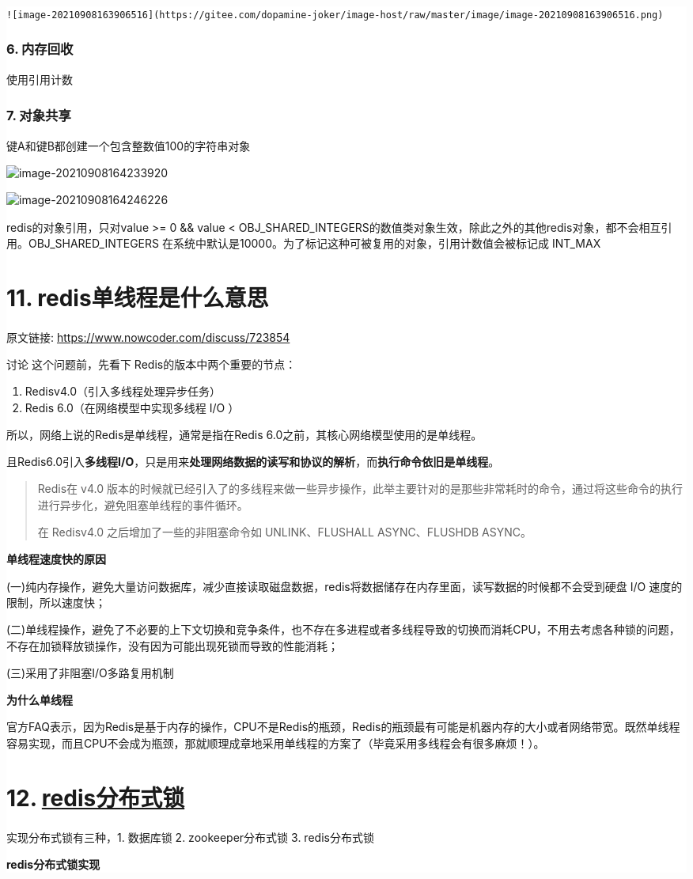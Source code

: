     ![image-20210908163906516](https://gitee.com/dopamine-joker/image-host/raw/master/image/image-20210908163906516.png)

### 6. 内存回收

使用引用计数



### 7. 对象共享

键A和键B都创建一个包含整数值100的字符串对象

![image-20210908164233920](https://gitee.com/dopamine-joker/image-host/raw/master/image/image-20210908164233920.png)

![image-20210908164246226](https://gitee.com/dopamine-joker/image-host/raw/master/image/image-20210908164246226.png)

redis的对象引用，只对value >= 0 && value < OBJ_SHARED_INTEGERS的数值类对象生效，除此之外的其他redis对象，都不会相互引用。OBJ_SHARED_INTEGERS 在系统中默认是10000。为了标记这种可被复用的对象，引用计数值会被标记成 INT_MAX

# 11. redis单线程是什么意思

原文链接: https://www.nowcoder.com/discuss/723854

讨论 这个问题前，先看下 Redis的版本中两个重要的节点：

1. Redisv4.0（引入多线程处理异步任务）
2. Redis 6.0（在网络模型中实现多线程 I/O ）

所以，网络上说的Redis是单线程，通常是指在Redis 6.0之前，其核心网络模型使用的是单线程。

且Redis6.0引入**多线程I/O**，只是用来**处理网络数据的读写和协议的解析**，而**执行命令依旧是单线程**。

> Redis在 v4.0 版本的时候就已经引入了的多线程来做一些异步操作，此举主要针对的是那些非常耗时的命令，通过将这些命令的执行进行异步化，避免阻塞单线程的事件循环。
>
> 在 Redisv4.0 之后增加了一些的非阻塞命令如 UNLINK、FLUSHALL ASYNC、FLUSHDB ASYNC。

**单线程速度快的原因**

(一)纯内存操作，避免大量访问数据库，减少直接读取磁盘数据，redis将数据储存在内存里面，读写数据的时候都不会受到硬盘 I/O 速度的限制，所以速度快；

(二)单线程操作，避免了不必要的上下文切换和竞争条件，也不存在多进程或者多线程导致的切换而消耗CPU，不用去考虑各种锁的问题，不存在加锁释放锁操作，没有因为可能出现死锁而导致的性能消耗；

(三)采用了非阻塞I/O多路复用机制

**为什么单线程**

官方FAQ表示，因为Redis是基于内存的操作，CPU不是Redis的瓶颈，Redis的瓶颈最有可能是机器内存的大小或者网络带宽。既然单线程容易实现，而且CPU不会成为瓶颈，那就顺理成章地采用单线程的方案了（毕竟采用多线程会有很多麻烦！）。

# 12. [redis分布式锁](https://juejin.cn/post/6844903830442737671)

实现分布式锁有三种，1. 数据库锁 2. zookeeper分布式锁 3. redis分布式锁

**redis分布式锁实现**

